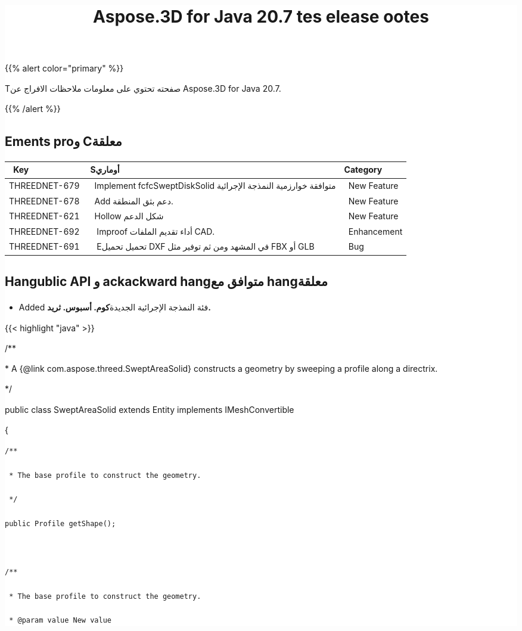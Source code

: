 ﻿---
title: Aspose.3D for Java 20.7 tes elease ootes
type: docs
weight: 10
url: /ar/java/aspose-3d-for-java-20-7-release-notes/
---
{{% alert color="primary" %}} 

Tصفحته تحتوي على معلومات ملاحظات الافراج عن Aspose.3D for Java 20.7.

{{% /alert %}} 
## **Ements proو Cمعلقة**

|` `**Key**|**Sأوماري**|**Category**|
|:- |:- |:- |
|THREEDNET-679 |` `Implement fcfcSweptDiskSolid متوافقة خوارزمية النمذجة الإجرائية|` `New Feature|
|THREEDNET-678 |` `Add دعم بثق المنطقة.|` `New Feature|
|THREEDNET-621 |` `Hollow شكل الدعم|` `New Feature|
|THREEDNET-692 |` ` Improof أداء تقديم الملفات CAD.|` `Enhancement|
|THREEDNET-691 |` ` Eتحميل تحميل DXF في المشهد ومن ثم توفير مثل FBX أو GLB|` `Bug|
## **Hangublic API و ackackward hangمتوافق مع hangمعلقة**
- Added فئة النمذجة الإجرائية الجديدة**كوم. أسبوس. ثريد.**



{{< highlight "java" >}}

 /**

\* A {@link com.aspose.threed.SweptAreaSolid} constructs a geometry by sweeping a profile along a directrix.

*/

public class SweptAreaSolid extends Entity implements IMeshConvertible

{

    /**

     * The base profile to construct the geometry.

     */

    public Profile getShape();



    /**

     * The base profile to construct the geometry.

     * @param value New value
